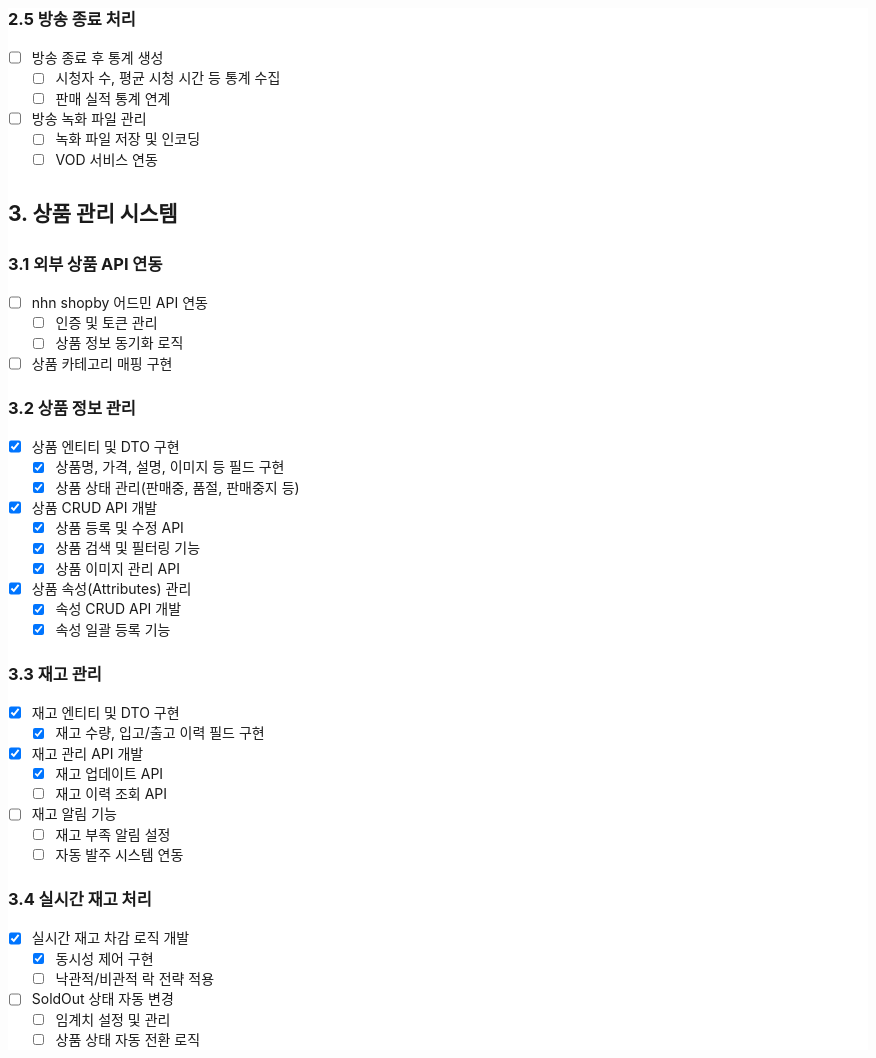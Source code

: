 ### 2.5 방송 종료 처리

- [ ] 방송 종료 후 통계 생성
  - [ ] 시청자 수, 평균 시청 시간 등 통계 수집
  - [ ] 판매 실적 통계 연계
- [ ] 방송 녹화 파일 관리
  - [ ] 녹화 파일 저장 및 인코딩
  - [ ] VOD 서비스 연동

## 3. 상품 관리 시스템

### 3.1 외부 상품 API 연동

- [ ] nhn shopby 어드민 API 연동
  - [ ] 인증 및 토큰 관리
  - [ ] 상품 정보 동기화 로직
- [ ] 상품 카테고리 매핑 구현

### 3.2 상품 정보 관리

- [x] 상품 엔티티 및 DTO 구현
  - [x] 상품명, 가격, 설명, 이미지 등 필드 구현
  - [x] 상품 상태 관리(판매중, 품절, 판매중지 등)
- [x] 상품 CRUD API 개발
  - [x] 상품 등록 및 수정 API
  - [x] 상품 검색 및 필터링 기능
  - [x] 상품 이미지 관리 API
- [x] 상품 속성(Attributes) 관리
  - [x] 속성 CRUD API 개발
  - [x] 속성 일괄 등록 기능

### 3.3 재고 관리

- [x] 재고 엔티티 및 DTO 구현
  - [x] 재고 수량, 입고/출고 이력 필드 구현
- [x] 재고 관리 API 개발
  - [x] 재고 업데이트 API
  - [ ] 재고 이력 조회 API
- [ ] 재고 알림 기능
  - [ ] 재고 부족 알림 설정
  - [ ] 자동 발주 시스템 연동

### 3.4 실시간 재고 처리

- [x] 실시간 재고 차감 로직 개발
  - [x] 동시성 제어 구현
  - [ ] 낙관적/비관적 락 전략 적용
- [ ] SoldOut 상태 자동 변경
  - [ ] 임계치 설정 및 관리
  - [ ] 상품 상태 자동 전환 로직
